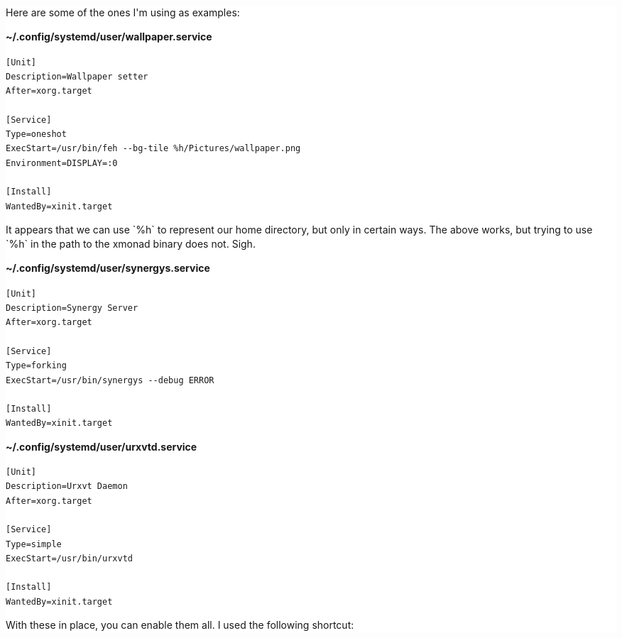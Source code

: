 Here are some of the ones I'm using as examples:

**~/.config/systemd/user/wallpaper.service**

```
[Unit]
Description=Wallpaper setter
After=xorg.target

[Service]
Type=oneshot
ExecStart=/usr/bin/feh --bg-tile %h/Pictures/wallpaper.png
Environment=DISPLAY=:0

[Install]
WantedBy=xinit.target
```

<div class="well">
It appears that we can use `%h` to represent our home directory, but 
only in certain ways. The above works, but trying to use `%h` in the 
path to the xmonad binary does not. Sigh.
</div>

**~/.config/systemd/user/synergys.service**

```
[Unit]
Description=Synergy Server
After=xorg.target

[Service]
Type=forking
ExecStart=/usr/bin/synergys --debug ERROR

[Install]
WantedBy=xinit.target
```

**~/.config/systemd/user/urxvtd.service**

```
[Unit]
Description=Urxvt Daemon
After=xorg.target

[Service]
Type=simple
ExecStart=/usr/bin/urxvtd

[Install]
WantedBy=xinit.target
```

With these in place, you can enable them all. I used the following 
shortcut:


[systemd]: http://en.wikipedia.org/wiki/Systemd
[gt-blog]: http://blog.gtmanfred.com/?p=26
[wiki]:    https://wiki.archlinux.org/index.php/Systemd/User